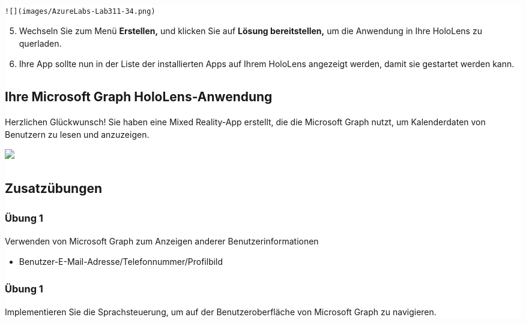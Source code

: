    ![](images/AzureLabs-Lab311-34.png)

5.  Wechseln Sie zum Menü **Erstellen,** und klicken Sie auf **Lösung bereitstellen,** um die Anwendung in Ihre HoloLens zu querladen.

6.  Ihre App sollte nun in der Liste der installierten Apps auf Ihrem HoloLens angezeigt werden, damit sie gestartet werden kann.

## <a name="your-microsoft-graph-hololens-application"></a>Ihre Microsoft Graph HoloLens-Anwendung

Herzlichen Glückwunsch! Sie haben eine Mixed Reality-App erstellt, die die Microsoft Graph nutzt, um Kalenderdaten von Benutzern zu lesen und anzuzeigen.

![](images/AzureLabs-Lab311-00.png)

## <a name="bonus-exercises"></a>Zusatzübungen

### <a name="exercise-1"></a>Übung 1

Verwenden von Microsoft Graph zum Anzeigen anderer Benutzerinformationen

-   Benutzer-E-Mail-Adresse/Telefonnummer/Profilbild

### <a name="exercise-1"></a>Übung 1

Implementieren Sie die Sprachsteuerung, um auf der Benutzeroberfläche von Microsoft Graph zu navigieren.